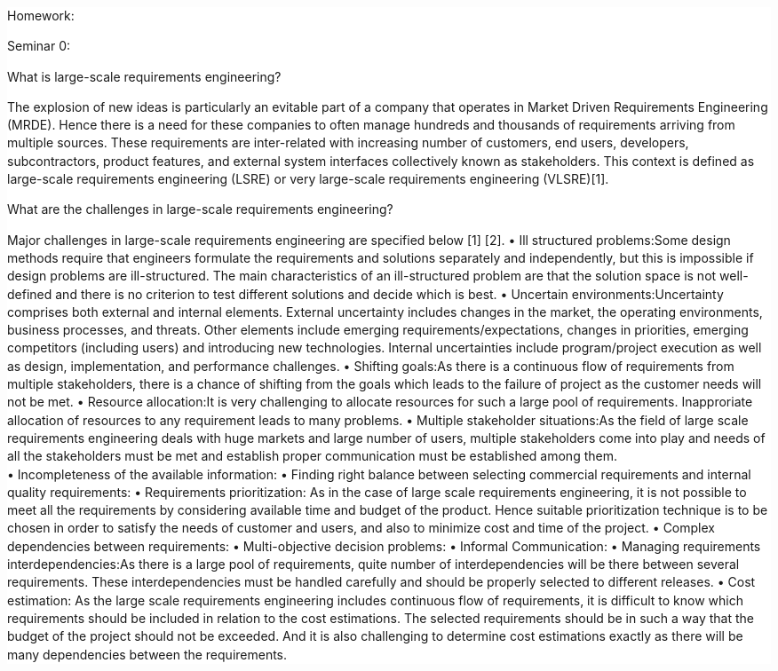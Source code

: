 Homework:

Seminar 0:

What is large-scale requirements engineering?

The explosion of new ideas is particularly an evitable part of a company that operates in Market Driven Requirements Engineering (MRDE). Hence there is a need for these companies to often manage hundreds and thousands of requirements arriving from multiple sources. These requirements are inter-related with increasing number of customers, end users, developers, subcontractors, product features, and external system interfaces collectively known as stakeholders. This context is defined as large-scale requirements engineering (LSRE) or very large-scale requirements engineering  (VLSRE)[1].

What are the challenges in large-scale requirements engineering?

Major challenges in large-scale requirements engineering are specified below [1] [2]. 
•	Ill structured problems:Some design methods  require that engineers formulate the requirements and solutions 
        separately and independently, but this is impossible if design problems are ill-structured. The main characteristics
        of an ill-structured problem are that the solution space is not well-defined and there is no criterion to test
        different solutions and decide which is best.
•	Uncertain environments:Uncertainty comprises both external and internal elements. External uncertainty includes
        changes in the market, the operating environments, business processes, and threats. Other elements include emerging
        requirements/expectations, changes in priorities, emerging competitors (including users) and introducing new
        technologies. Internal uncertainties include program/project execution as well as design, implementation, and
        performance challenges. 
•	Shifting goals:As there is a continuous flow of requirements from multiple stakeholders, there is a chance of shifting         from the goals which leads to the failure of project as the customer needs will not be met.
•	Resource allocation:It is very challenging to allocate resources for such a large pool of requirements. Inapproriate          allocation of resources to any requirement leads to many problems.
•	Multiple stakeholder situations:As the field of large scale requirements engineering deals with huge markets and large         number of users, multiple stakeholders come into play and needs of all the stakeholders must be met and establish             proper communication must be established among them.   
•	Incompleteness of the available information:
•	Finding right balance between selecting commercial requirements and internal quality requirements:
•	Requirements prioritization: As in the case of large scale requirements engineering, it is not possible to meet all           the requirements by considering available time and budget of the product. Hence suitable prioritization technique is          to be chosen in order to satisfy the needs of customer and users, and also to minimize cost and time of the project.
•	Complex dependencies between requirements: 
•	Multi-objective decision problems:
•	Informal Communication:
•	Managing requirements interdependencies:As there is a large pool of requirements, quite number of interdependencies           will be there between several requirements. These interdependencies must be handled carefully and should be properly          selected to different releases. 
•	Cost estimation: As the large scale requirements engineering includes continuous flow of requirements, it is difficult         to know which requirements should be included in relation to the cost estimations. The selected requirements should be         in such a way that the budget of the project should not be exceeded. And it is also challenging to determine cost             estimations exactly as there will be many dependencies between the requirements.
